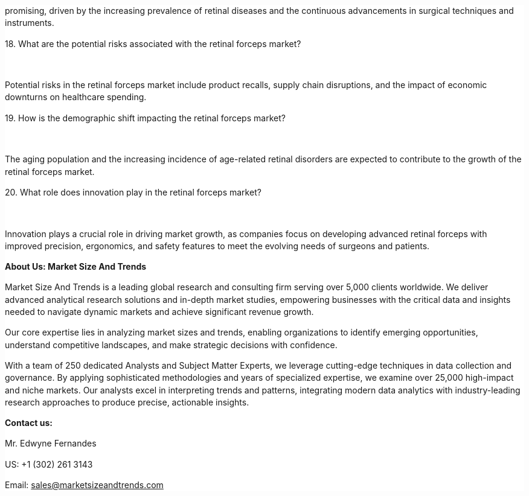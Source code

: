 promising, driven by the increasing prevalence of retinal diseases and the continuous advancements in surgical techniques and instruments.</p>18. What are the potential risks associated with the retinal forceps market? <p>&nbsp;</p><p>Potential risks in the retinal forceps market include product recalls, supply chain disruptions, and the impact of economic downturns on healthcare spending.</p>19. How is the demographic shift impacting the retinal forceps market? <p>&nbsp;</p><p>The aging population and the increasing incidence of age-related retinal disorders are expected to contribute to the growth of the retinal forceps market.</p>20. What role does innovation play in the retinal forceps market? <p>&nbsp;</p><p>Innovation plays a crucial role in driving market growth, as companies focus on developing advanced retinal forceps with improved precision, ergonomics, and safety features to meet the evolving needs of surgeons and patients.</p></p><p><strong>About Us:&nbsp;Market Size And Trends</strong></p><p>Market Size And Trends&nbsp;is a leading global research and consulting firm serving over 5,000 clients worldwide. We deliver advanced analytical research solutions and in-depth market studies, empowering businesses with the critical data and insights needed to navigate dynamic markets and achieve significant revenue growth.</p><p>Our core expertise lies in analyzing market sizes and trends, enabling organizations to identify emerging opportunities, understand competitive landscapes, and make strategic decisions with confidence.</p><p>With a team of 250 dedicated Analysts and Subject Matter Experts, we leverage cutting-edge techniques in data collection and governance. By applying sophisticated methodologies and years of specialized expertise, we examine over 25,000 high-impact and niche markets. Our analysts excel in interpreting trends and patterns, integrating modern data analytics with industry-leading research approaches to produce precise, actionable insights.</p><p><strong>Contact us:</strong></p><p>Mr. Edwyne Fernandes</p><p>US: +1 (302) 261 3143</p><p>Email: <a href="mailto:sales@marketsizeandtrends.com">sales@marketsizeandtrends.com</a>&nbsp;</p>
